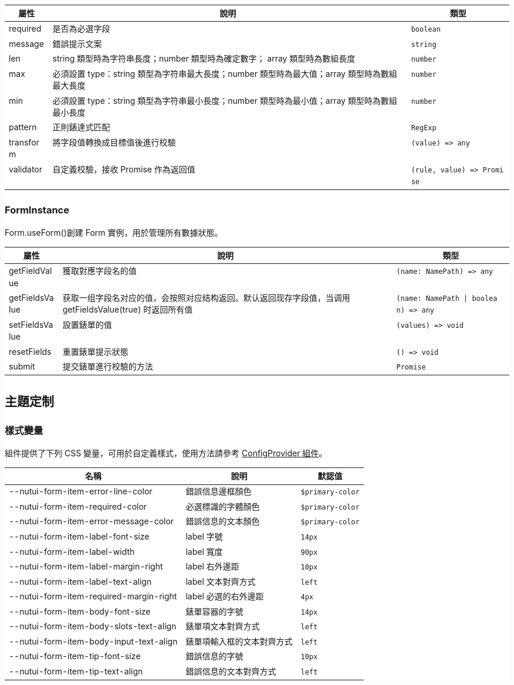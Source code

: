 | 屬性 | 說明 | 類型 |
| --- | --- | --- |
| required | 是否為必選字段 | `boolean` |
| message | 錯誤提示文案 | `string` |
| len | string 類型時為字符串長度；number 類型時為確定數字； array 類型時為數組長度 | `number` |
| max | 必須設置 type：string 類型為字符串最大長度；number 類型時為最大值；array 類型時為數組最大長度 | `number` |
| min | 必須設置 type：string 類型為字符串最小長度；number 類型時為最小值；array 類型時為數組最小長度 | `number` |
| pattern | 正則錶達式匹配 | `RegExp` |
| transform | 將字段值轉換成目標值後進行校驗 | `(value) => any` |
| validator | 自定義校驗，接收 Promise 作為返回值 | `(rule, value) => Promise` |

### FormInstance

Form.useForm()創建 Form 實例，用於管理所有數據狀態。

| 屬性 | 說明 | 類型 |
| --- | --- | --- |
| getFieldValue | 獲取對應字段名的值 | `(name: NamePath) => any` |
| getFieldsValue | 获取一组字段名对应的值，会按照对应结构返回。默认返回现存字段值，当调用 getFieldsValue(true) 时返回所有值 | `(name: NamePath \| boolean) => any` |
| setFieldsValue | 設置錶單的值 | `(values) => void` |
| resetFields | 重置錶單提示狀態 | `() => void` |
| submit | 提交錶單進行校驗的方法 | `Promise` |

## 主題定制

### 樣式變量

組件提供了下列 CSS 變量，可用於自定義樣式，使用方法請參考 [ConfigProvider 組件](#/zh-CN/component/configprovider)。

| 名稱 | 說明 | 默認值 |
| --- | --- | --- |
| \--nutui-form-item-error-line-color | 錯誤信息邊框顏色 | `$primary-color` |
| \--nutui-form-item-required-color | 必選標識的字體顏色 | `$primary-color` |
| \--nutui-form-item-error-message-color | 錯誤信息的文本顏色 | `$primary-color` |
| \--nutui-form-item-label-font-size | label 字號 | `14px` |
| \--nutui-form-item-label-width | label 寬度 | `90px` |
| \--nutui-form-item-label-margin-right | label 右外邊距 | `10px` |
| \--nutui-form-item-label-text-align | label 文本對齊方式 | `left` |
| \--nutui-form-item-required-margin-right | label 必選的右外邊距 | `4px` |
| \--nutui-form-item-body-font-size | 錶單容器的字號 | `14px` |
| \--nutui-form-item-body-slots-text-align | 錶單項文本對齊方式 | `left` |
| \--nutui-form-item-body-input-text-align | 錶單項輸入框的文本對齊方式 | `left` |
| \--nutui-form-item-tip-font-size | 錯誤信息的字號 | `10px` |
| \--nutui-form-item-tip-text-align | 錯誤信息的文本對齊方式 | `left` |